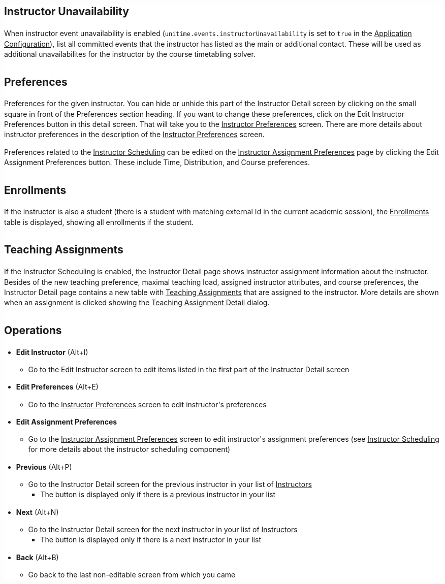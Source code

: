 ## Instructor Unavailability

When instructor event unavailability is enabled (`unitime.events.instructorUnavailability` is set to `true` in the [Application Configuration](application-configuration)), list all committed events that the instructor has listed as the main or additional contact. These will be used as additional unavailabilites for the instructor by the course timetabling solver.

## Preferences

Preferences for the given instructor. You can hide or unhide this part of the Instructor Detail screen by clicking on the small square in front of the Preferences section heading. If you want to change these preferences, click on the Edit Instructor Preferences button in this detail screen. That will take you to the [Instructor Preferences](instructor-preferences) screen. There are more details about instructor preferences in the description of the [Instructor Preferences](instructor-preferences) screen.

Preferences related to the [Instructor Scheduling](instructor-scheduling) can be edited on the [Instructor Assignment Preferences](instructor-assignment-preferences) page by clicking the Edit Assignment Preferences button. These include Time, Distribution, and Course preferences.


## Enrollments

If the instructor is also a student (there is a student with matching external Id in the current academic session), the [Enrollments](enrollments-of-class-or-course) table is displayed, showing all enrollments if the student.

## Teaching Assignments

If the [Instructor Scheduling](instructor-scheduling) is enabled, the Instructor Detail page shows instructor assignment information about the instructor. Besides of the new teaching preference, maximal teaching load, assigned instructor attributes, and course preferences, the Instructor Detail page contains a new table with [Teaching Assignments](teaching-assignments) that are assigned to the instructor. More details are shown when an assignment is clicked showing the [Teaching Assignment Detail](teaching-assignment-detail) dialog.

## Operations

* **Edit Instructor** (Alt+I)
	* Go to the [Edit Instructor](edit-instructor) screen to edit items listed in the first part of the Instructor Detail screen

* **Edit Preferences** (Alt+E)
	* Go to the [Instructor Preferences](instructor-preferences) screen to edit instructor's preferences

* **Edit Assignment Preferences**
	* Go to the [Instructor Assignment Preferences](instructor-assignment-preferences) screen to edit instructor's assignment preferences (see [Instructor Scheduling](instructor-scheduling) for more details about the instructor scheduling component)

* **Previous** (Alt+P)
	* Go to the Instructor Detail screen for the previous instructor in your list of [Instructors](instructors)
		* The button is displayed only if there is a previous instructor in your list

* **Next** (Alt+N)
	* Go to the Instructor Detail screen for the next instructor in your list of [Instructors](instructors)
		* The button is displayed only if there is a next instructor in your list

* **Back** (Alt+B)
	* Go back to the last non-editable screen from which you came
